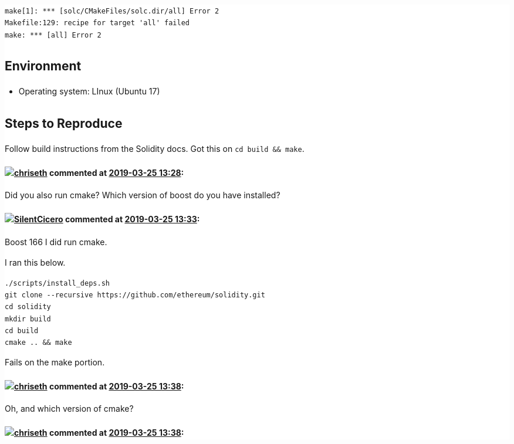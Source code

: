 ```
make[1]: *** [solc/CMakeFiles/solc.dir/all] Error 2
Makefile:129: recipe for target 'all' failed
make: *** [all] Error 2
```

## Environment

- Operating system: LInux (Ubuntu 17)

## Steps to Reproduce

Follow build instructions from the Solidity docs. Got this on `cd build && make`.


#### <img src="https://avatars.githubusercontent.com/u/9073706?v=4" width="50">[chriseth](https://github.com/chriseth) commented at [2019-03-25 13:28](https://github.com/ethereum/solidity/issues/6365#issuecomment-476196584):

Did you also run cmake? Which version of boost do you have installed?

#### <img src="https://avatars.githubusercontent.com/u/9806174?u=8f036e40817f4632e77aaa0d901ada7c61910939&v=4" width="50">[SilentCicero](https://github.com/SilentCicero) commented at [2019-03-25 13:33](https://github.com/ethereum/solidity/issues/6365#issuecomment-476198339):

Boost 166
I did run cmake.

I ran this below.

```
./scripts/install_deps.sh
git clone --recursive https://github.com/ethereum/solidity.git
cd solidity
mkdir build
cd build
cmake .. && make
```

Fails on the make portion.

#### <img src="https://avatars.githubusercontent.com/u/9073706?v=4" width="50">[chriseth](https://github.com/chriseth) commented at [2019-03-25 13:38](https://github.com/ethereum/solidity/issues/6365#issuecomment-476200441):

Oh, and which version of cmake?

#### <img src="https://avatars.githubusercontent.com/u/9073706?v=4" width="50">[chriseth](https://github.com/chriseth) commented at [2019-03-25 13:38](https://github.com/ethereum/solidity/issues/6365#issuecomment-476200685):
